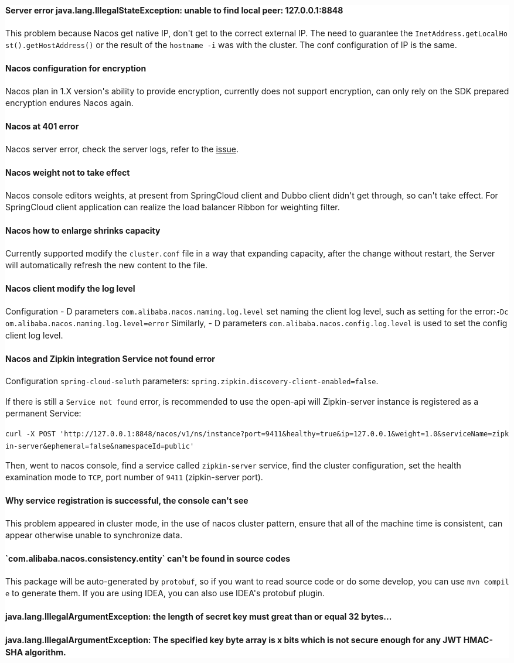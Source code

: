 <h4 id="3.8">Server error java.lang.IllegalStateException: unable to find local peer: 127.0.0.1:8848</h4>

This problem because Nacos get native IP, don't get to the correct external IP. The need to guarantee the `InetAddress.getLocalHost().getHostAddress()` or the result of the `hostname -i` was with the cluster. The conf configuration of IP is the same.

<h4 id="3.9">Nacos configuration for encryption</h4>

Nacos plan in 1.X version's ability to provide encryption, currently does not support encryption, can only rely on the SDK prepared encryption endures Nacos again.

<h4 id="3.10">Nacos at 401 error</h4>

Nacos server error, check the server logs, refer to the [issue](https://github.com/alibaba/nacos/issues/816).

<h4 id="3.11">Nacos weight not to take effect</h4>

Nacos console editors weights, at present from SpringCloud client and Dubbo client didn't get through, so can't take effect. For SpringCloud client application can realize the load balancer Ribbon for weighting filter.

<h4 id="3.12">Nacos how to enlarge shrinks capacity</h4>

Currently supported modify the `cluster.conf` file in a way that expanding capacity, after the change without restart, the Server will automatically refresh the new content to the file.

<h4 id="3.13">Nacos client modify the log level</h4>

Configuration - D parameters `com.alibaba.nacos.naming.log.level` set naming the client log level, such as setting for the error:`-Dcom.alibaba.nacos.naming.log.level=error` Similarly, - D parameters `com.alibaba.nacos.config.log.level` is used to set the config client log level.

<h4 id="3.14">Nacos and Zipkin integration Service not found error</h4>

Configuration `spring-cloud-seluth` parameters: `spring.zipkin.discovery-client-enabled=false`.

If there is still a `Service not found` error, is recommended to use the open-api will Zipkin-server instance is registered as a permanent Service:

`curl -X POST 'http://127.0.0.1:8848/nacos/v1/ns/instance?port=9411&healthy=true&ip=127.0.0.1&weight=1.0&serviceName=zipkin-server&ephemeral=false&namespaceId=public'`

Then, went to nacos console, find a service called `zipkin-server` service, find the cluster configuration, set the health examination mode to `TCP`, port number of `9411` (zipkin-server port).

<h4 id="3.15">Why service registration is successful, the console can't see</h4>

This problem appeared in cluster mode, in the use of nacos cluster pattern, ensure that all of the machine time is consistent, can appear otherwise unable to synchronize data.

<h4 id="3.19"> `com.alibaba.nacos.consistency.entity` can't be found in source codes</h4>

This package will be auto-generated by `protobuf`, so if you want to read source code or do some develop, you can use `mvn compile` to generate them. If you are using IDEA, you can also use IDEA's protobuf plugin.

<h4 id="3.20">java.lang.IllegalArgumentException: the length of secret key must great than or equal 32 bytes...</h4>
<h4 id="3.21">java.lang.IllegalArgumentException: The specified key byte array is x bits which is not secure enough for any JWT HMAC-SHA algorithm.</h4>
